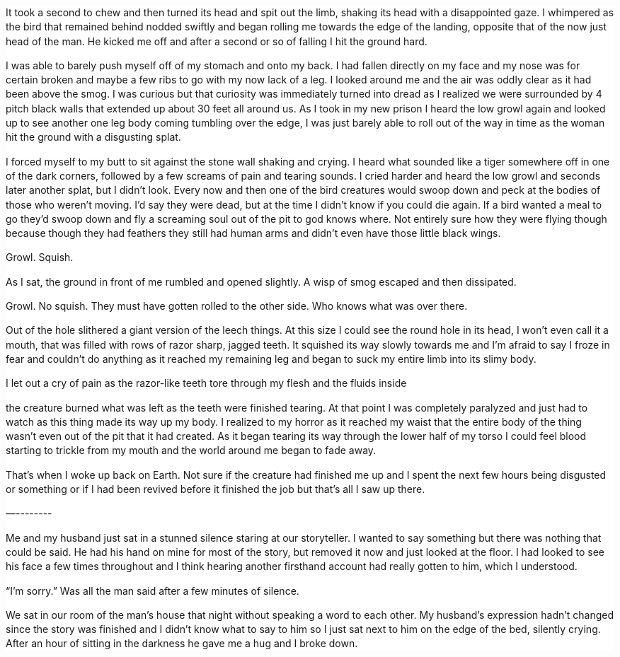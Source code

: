 It took a second to chew and then turned its head and spit out the limb, shaking its head with a disappointed gaze. I whimpered as the bird that remained behind nodded swiftly and began rolling me towards the edge of the landing, opposite that of the now just head of the man. He kicked me off and after a second or so of falling I hit the ground hard. 

I was able to barely push myself off of my stomach and onto my back. I had fallen directly on my face and my nose was for certain broken and maybe a few ribs to go with my now lack of a leg. I looked around me and the air was oddly clear as it had been above the smog. I was curious but that curiosity was immediately turned into dread as I realized we were surrounded by 4 pitch black walls that extended up about 30 feet all around us. As I took in my new prison I heard the low growl again and looked up to see another one leg body coming tumbling over the edge, I was just barely able to roll out of the way in time as the woman hit the ground with a disgusting splat. 

I forced myself to my butt to sit against the stone wall shaking and crying. I heard what sounded like a tiger somewhere off in one of the dark corners, followed by a few screams of pain and tearing sounds. I cried harder and heard the low growl and seconds later another splat, but I didn’t look. Every now and then one of the bird creatures would swoop down and peck at the bodies of those who weren’t moving. I’d say they were dead, but at the time I didn’t know if you could die again. If a bird wanted a meal to go they’d swoop down and fly a screaming soul out of the pit to god knows where. Not entirely sure how they were flying though because though they had feathers they still had human arms and didn’t even have those little black wings.

Growl. Squish.

As I sat, the ground in front of me rumbled and opened slightly. A wisp of smog escaped and then dissipated.

Growl. No squish. They must have gotten rolled to the other side. Who knows what was over there.

Out of the hole slithered a giant version of the leech things. At this size I could see the round hole in its head, I won’t even call it a mouth, that was filled with rows of razor sharp, jagged teeth. It squished its way slowly towards me and I’m afraid to say I froze in fear and couldn’t do anything as it reached my remaining leg and began to suck my entire limb into its slimy body.

I let out a cry of pain as the razor-like teeth tore through my flesh and the fluids inside

the creature burned what was left as the teeth were finished tearing. At that point I was completely paralyzed and just had to watch as this thing made its way up my body. I realized to my horror as it reached my waist that the entire body of the thing wasn’t even out of the pit that it had created. As it began tearing its way through the lower half of my torso I could feel blood starting to trickle from my mouth and the world around me began to fade away.

That’s when I woke up back on Earth. Not sure if the creature had finished me up and I spent the next few hours being disgusted or something or if I had been revived before it finished the job but that’s all I saw up there.

—--------

Me and my husband just sat in a stunned silence staring at our storyteller. I wanted to say something but there was nothing that could be said. He had his hand on mine for most of the story, but removed it now and just looked at the floor. I had looked to see his face a few times throughout and I think hearing another firsthand account had really gotten to him, which I understood. 

“I’m sorry.” Was all the man said after a few minutes of silence.

We sat in our room of the man’s house that night without speaking a word to each other. My husband’s expression hadn’t changed since the story was finished and I didn’t know what to say to him so I just sat next to him on the edge of the bed, silently crying. After an hour of sitting in the darkness he gave me a hug and I broke down.
